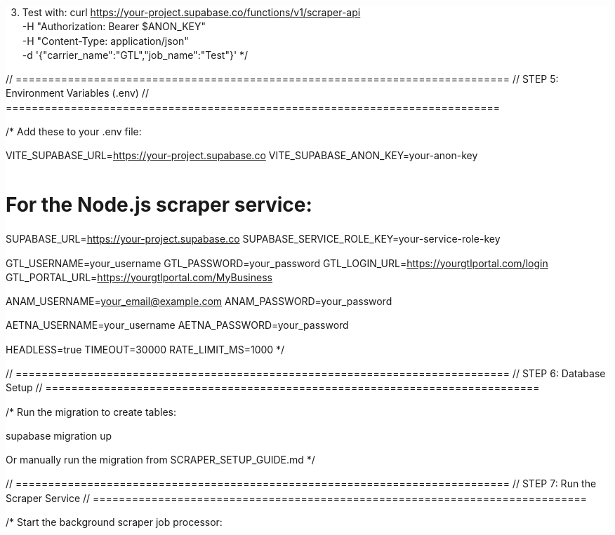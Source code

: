 3. Test with:
   curl https://your-project.supabase.co/functions/v1/scraper-api \
     -H "Authorization: Bearer $ANON_KEY" \
     -H "Content-Type: application/json" \
     -d '{"carrier_name":"GTL","job_name":"Test"}'
*/

// ============================================================================
// STEP 5: Environment Variables (.env)
// ============================================================================

/*
Add these to your .env file:

VITE_SUPABASE_URL=https://your-project.supabase.co
VITE_SUPABASE_ANON_KEY=your-anon-key

# For the Node.js scraper service:
SUPABASE_URL=https://your-project.supabase.co
SUPABASE_SERVICE_ROLE_KEY=your-service-role-key

GTL_USERNAME=your_username
GTL_PASSWORD=your_password
GTL_LOGIN_URL=https://yourgtlportal.com/login
GTL_PORTAL_URL=https://yourgtlportal.com/MyBusiness

ANAM_USERNAME=your_email@example.com
ANAM_PASSWORD=your_password

AETNA_USERNAME=your_username
AETNA_PASSWORD=your_password

HEADLESS=true
TIMEOUT=30000
RATE_LIMIT_MS=1000
*/

// ============================================================================
// STEP 6: Database Setup
// ============================================================================

/*
Run the migration to create tables:

supabase migration up

Or manually run the migration from SCRAPER_SETUP_GUIDE.md
*/

// ============================================================================
// STEP 7: Run the Scraper Service
// ============================================================================

/*
Start the background scraper job processor:
